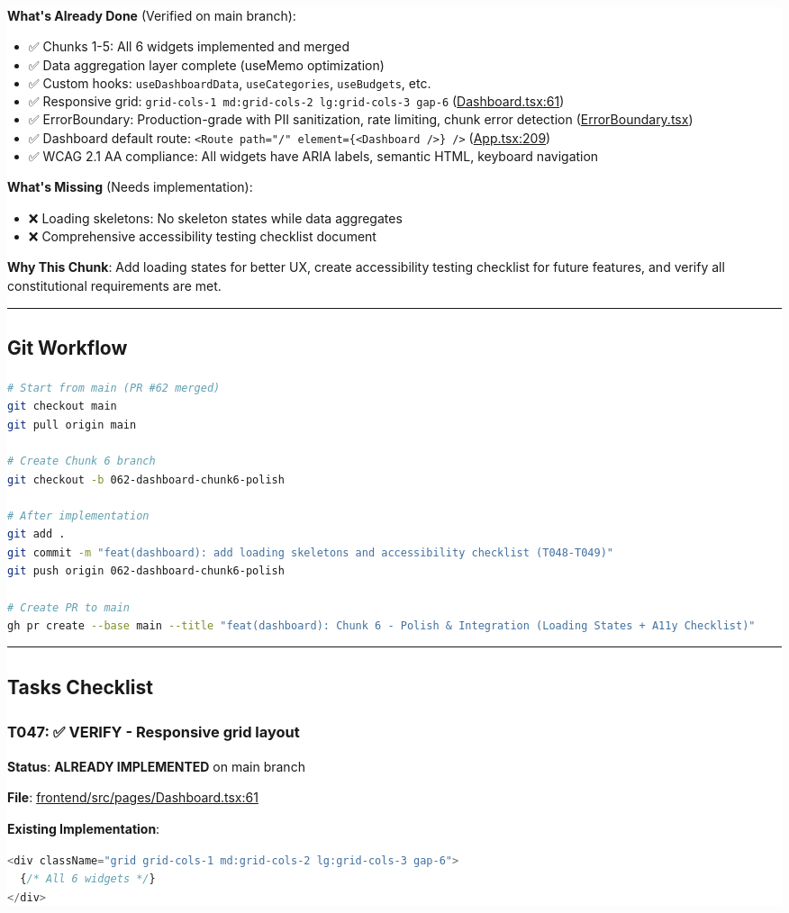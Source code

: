 **What's Already Done** (Verified on main branch):
- ✅ Chunks 1-5: All 6 widgets implemented and merged
- ✅ Data aggregation layer complete (useMemo optimization)
- ✅ Custom hooks: `useDashboardData`, `useCategories`, `useBudgets`, etc.
- ✅ Responsive grid: `grid-cols-1 md:grid-cols-2 lg:grid-cols-3 gap-6` ([Dashboard.tsx:61](../../../frontend/src/pages/Dashboard.tsx#L61))
- ✅ ErrorBoundary: Production-grade with PII sanitization, rate limiting, chunk error detection ([ErrorBoundary.tsx](../../../frontend/src/components/ErrorBoundary.tsx))
- ✅ Dashboard default route: `<Route path="/" element={<Dashboard />} />` ([App.tsx:209](../../../frontend/src/App.tsx#L209))
- ✅ WCAG 2.1 AA compliance: All widgets have ARIA labels, semantic HTML, keyboard navigation

**What's Missing** (Needs implementation):
- ❌ Loading skeletons: No skeleton states while data aggregates
- ❌ Comprehensive accessibility testing checklist document

**Why This Chunk**:
Add loading states for better UX, create accessibility testing checklist for future features, and verify all constitutional requirements are met.

---

## Git Workflow

```bash
# Start from main (PR #62 merged)
git checkout main
git pull origin main

# Create Chunk 6 branch
git checkout -b 062-dashboard-chunk6-polish

# After implementation
git add .
git commit -m "feat(dashboard): add loading skeletons and accessibility checklist (T048-T049)"
git push origin 062-dashboard-chunk6-polish

# Create PR to main
gh pr create --base main --title "feat(dashboard): Chunk 6 - Polish & Integration (Loading States + A11y Checklist)"
```

---

## Tasks Checklist

### T047: ✅ VERIFY - Responsive grid layout

**Status**: **ALREADY IMPLEMENTED** on main branch

**File**: [frontend/src/pages/Dashboard.tsx:61](../../../frontend/src/pages/Dashboard.tsx#L61)

**Existing Implementation**:
```typescript
<div className="grid grid-cols-1 md:grid-cols-2 lg:grid-cols-3 gap-6">
  {/* All 6 widgets */}
</div>
```
